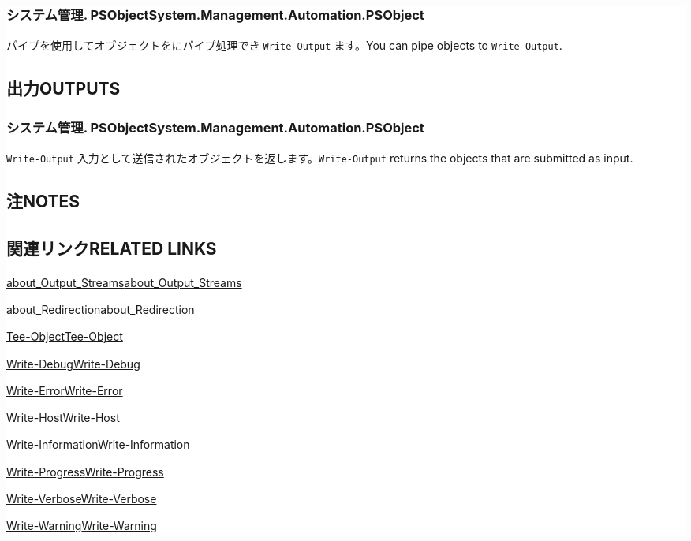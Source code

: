 ### <span data-ttu-id="7bc2d-142">システム管理. PSObject</span><span class="sxs-lookup"><span data-stu-id="7bc2d-142">System.Management.Automation.PSObject</span></span>

<span data-ttu-id="7bc2d-143">パイプを使用してオブジェクトをにパイプ処理でき `Write-Output` ます。</span><span class="sxs-lookup"><span data-stu-id="7bc2d-143">You can pipe objects to `Write-Output`.</span></span>

## <span data-ttu-id="7bc2d-144">出力</span><span class="sxs-lookup"><span data-stu-id="7bc2d-144">OUTPUTS</span></span>

### <span data-ttu-id="7bc2d-145">システム管理. PSObject</span><span class="sxs-lookup"><span data-stu-id="7bc2d-145">System.Management.Automation.PSObject</span></span>

<span data-ttu-id="7bc2d-146">`Write-Output` 入力として送信されたオブジェクトを返します。</span><span class="sxs-lookup"><span data-stu-id="7bc2d-146">`Write-Output` returns the objects that are submitted as input.</span></span>

## <span data-ttu-id="7bc2d-147">注</span><span class="sxs-lookup"><span data-stu-id="7bc2d-147">NOTES</span></span>

## <span data-ttu-id="7bc2d-148">関連リンク</span><span class="sxs-lookup"><span data-stu-id="7bc2d-148">RELATED LINKS</span></span>

[<span data-ttu-id="7bc2d-149">about_Output_Streams</span><span class="sxs-lookup"><span data-stu-id="7bc2d-149">about_Output_Streams</span></span>](../Microsoft.PowerShell.Core/About/about_Output_Streams.md)

[<span data-ttu-id="7bc2d-150">about_Redirection</span><span class="sxs-lookup"><span data-stu-id="7bc2d-150">about_Redirection</span></span>](../Microsoft.PowerShell.Core/About/about_Redirection.md)

[<span data-ttu-id="7bc2d-151">Tee-Object</span><span class="sxs-lookup"><span data-stu-id="7bc2d-151">Tee-Object</span></span>](Tee-Object.md)

[<span data-ttu-id="7bc2d-152">Write-Debug</span><span class="sxs-lookup"><span data-stu-id="7bc2d-152">Write-Debug</span></span>](Write-Debug.md)

[<span data-ttu-id="7bc2d-153">Write-Error</span><span class="sxs-lookup"><span data-stu-id="7bc2d-153">Write-Error</span></span>](Write-Error.md)

[<span data-ttu-id="7bc2d-154">Write-Host</span><span class="sxs-lookup"><span data-stu-id="7bc2d-154">Write-Host</span></span>](Write-Host.md)

[<span data-ttu-id="7bc2d-155">Write-Information</span><span class="sxs-lookup"><span data-stu-id="7bc2d-155">Write-Information</span></span>](Write-Information.md)

[<span data-ttu-id="7bc2d-156">Write-Progress</span><span class="sxs-lookup"><span data-stu-id="7bc2d-156">Write-Progress</span></span>](Write-Progress.md)

[<span data-ttu-id="7bc2d-157">Write-Verbose</span><span class="sxs-lookup"><span data-stu-id="7bc2d-157">Write-Verbose</span></span>](Write-Verbose.md)

[<span data-ttu-id="7bc2d-158">Write-Warning</span><span class="sxs-lookup"><span data-stu-id="7bc2d-158">Write-Warning</span></span>](Write-Warning.md)

